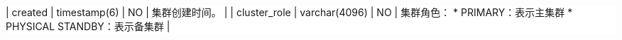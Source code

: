 | created                    | timestamp(6)  | NO             | 集群创建时间。                                                                                                                                                                                                                                                                                                                                                                                                                                                                                                                                                                                                                                                                                                                                                                                                                                                                                                                                                                                                                                                                                                                                                                                                                                                                                                                                                                                                                                                                                                                                                                                                                                                                                                                                                                                                                                                                                                                                                                                                                                                                                                                                                                                                                                                                                                                                                                                                                                                                                                                                                                                                                                                                                                                                 |
| cluster_role               | varchar(4096) | NO             | 集群角色： * PRIMARY：表示主集群   * PHYSICAL STANDBY：表示备集群                                                                                                                                                                                                                                                                                                                                                                                                                                                                                                                                                                                                                                                                                                                                                                                                                                                                                                                                                                                                                                                                                                                                                                                                                                                                                                                                                                                                                                                                                                                                                                                                                                                                                                                                                                                                                                                                                                                                                                                                                                                                                                                                                                                                                                                                                                                                                                                                                                                                                                                                                                                     |